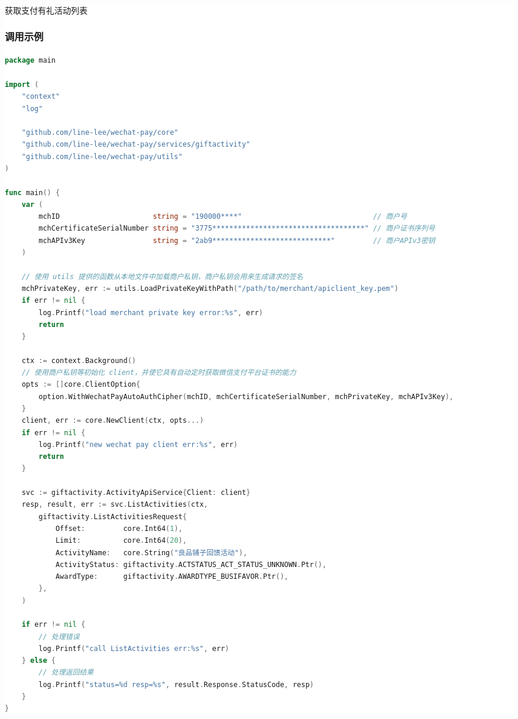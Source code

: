 获取支付有礼活动列表



### 调用示例

```go
package main

import (
	"context"
	"log"

	"github.com/line-lee/wechat-pay/core"
	"github.com/line-lee/wechat-pay/services/giftactivity"
	"github.com/line-lee/wechat-pay/utils"
)

func main() {
	var (
		mchID                      string = "190000****"                               // 商户号
		mchCertificateSerialNumber string = "3775************************************" // 商户证书序列号
		mchAPIv3Key                string = "2ab9****************************"         // 商户APIv3密钥
	)

	// 使用 utils 提供的函数从本地文件中加载商户私钥，商户私钥会用来生成请求的签名
	mchPrivateKey, err := utils.LoadPrivateKeyWithPath("/path/to/merchant/apiclient_key.pem")
	if err != nil {
		log.Printf("load merchant private key error:%s", err)
		return
	}

	ctx := context.Background()
	// 使用商户私钥等初始化 client，并使它具有自动定时获取微信支付平台证书的能力
	opts := []core.ClientOption{
		option.WithWechatPayAutoAuthCipher(mchID, mchCertificateSerialNumber, mchPrivateKey, mchAPIv3Key),
	}
	client, err := core.NewClient(ctx, opts...)
	if err != nil {
		log.Printf("new wechat pay client err:%s", err)
		return
	}

	svc := giftactivity.ActivityApiService{Client: client}
	resp, result, err := svc.ListActivities(ctx,
		giftactivity.ListActivitiesRequest{
			Offset:         core.Int64(1),
			Limit:          core.Int64(20),
			ActivityName:   core.String("良品铺子回馈活动"),
			ActivityStatus: giftactivity.ACTSTATUS_ACT_STATUS_UNKNOWN.Ptr(),
			AwardType:      giftactivity.AWARDTYPE_BUSIFAVOR.Ptr(),
		},
	)

	if err != nil {
		// 处理错误
		log.Printf("call ListActivities err:%s", err)
	} else {
		// 处理返回结果
		log.Printf("status=%d resp=%s", result.Response.StatusCode, resp)
	}
}
```
